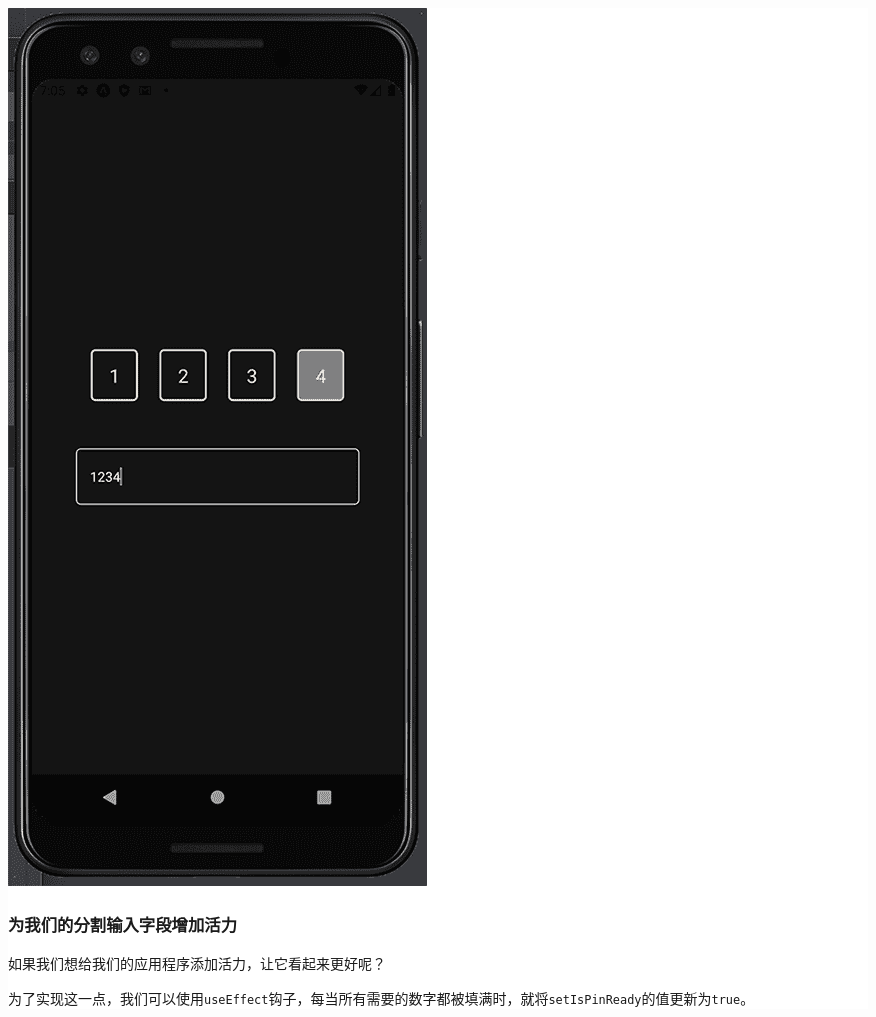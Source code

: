 ![Check Split Boxes On Android](img/5ee85d2ddb30d8e4b7b326ae68712c81.png)

### 为我们的分割输入字段增加活力

如果我们想给我们的应用程序添加活力，让它看起来更好呢？

为了实现这一点，我们可以使用`useEffect`钩子，每当所有需要的数字都被填满时，就将`setIsPinReady`的值更新为`true`。
